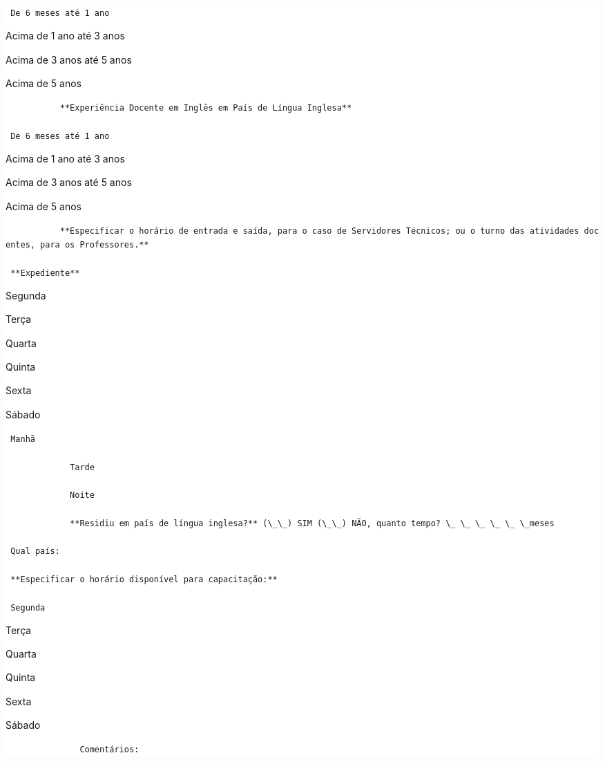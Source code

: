      De 6 meses até 1 ano

   Acima de 1 ano até 3 anos

   Acima de 3 anos até 5 anos

   Acima de 5 anos

               **Experiência Docente em Inglês em País de Língua Inglesa**

     De 6 meses até 1 ano

   Acima de 1 ano até 3 anos

   Acima de 3 anos até 5 anos

   Acima de 5 anos

               **Especificar o horário de entrada e saída, para o caso de Servidores Técnicos; ou o turno das atividades docentes, para os Professores.**

     **Expediente**

   Segunda

   Terça

   Quarta

   Quinta

   Sexta

   Sábado

     Manhã

                 Tarde

                 Noite

                 **Residiu em país de língua inglesa?** (\_\_) SIM (\_\_) NÃO, quanto tempo? \_ \_ \_ \_ \_ \_meses

     Qual país:

     **Especificar o horário disponível para capacitação:**

     Segunda

   Terça

   Quarta

   Quinta

   Sexta

   Sábado

                   Comentários:

  

  

  
